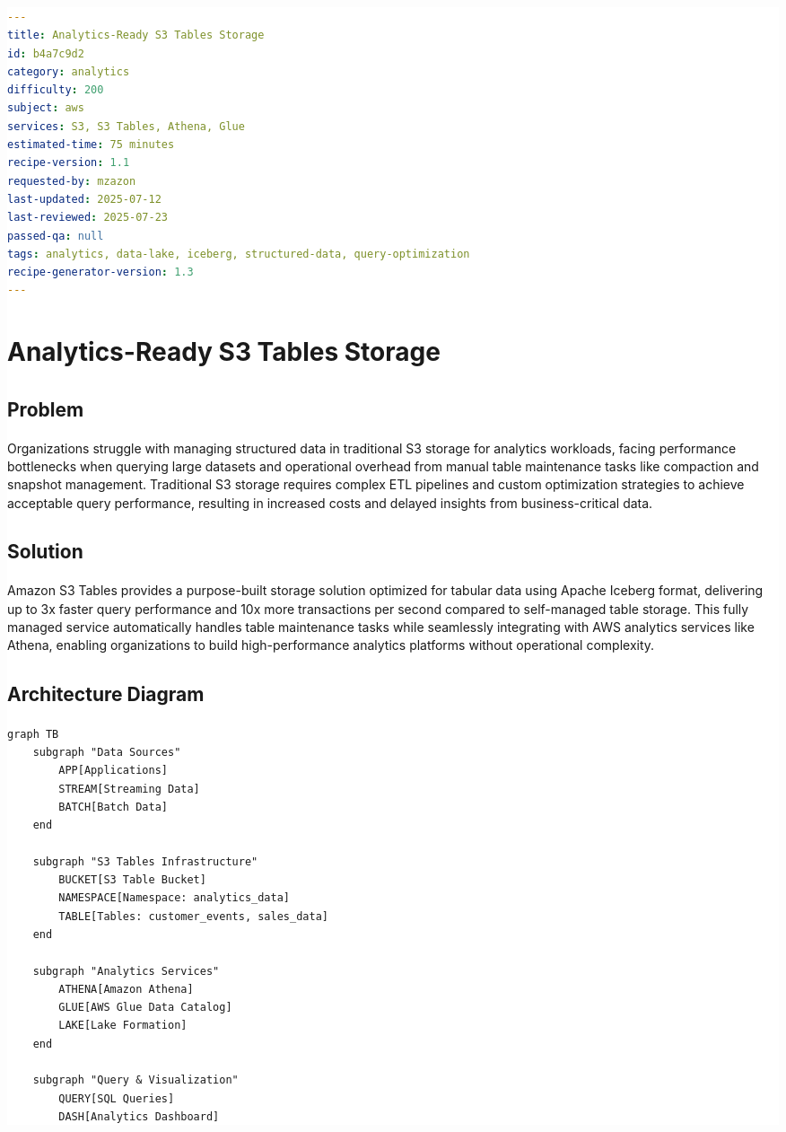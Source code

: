 ```yaml
---
title: Analytics-Ready S3 Tables Storage
id: b4a7c9d2
category: analytics
difficulty: 200
subject: aws
services: S3, S3 Tables, Athena, Glue
estimated-time: 75 minutes
recipe-version: 1.1
requested-by: mzazon
last-updated: 2025-07-12
last-reviewed: 2025-07-23
passed-qa: null
tags: analytics, data-lake, iceberg, structured-data, query-optimization
recipe-generator-version: 1.3
---
```


# Analytics-Ready S3 Tables Storage

## Problem

Organizations struggle with managing structured data in traditional S3 storage for analytics workloads, facing performance bottlenecks when querying large datasets and operational overhead from manual table maintenance tasks like compaction and snapshot management. Traditional S3 storage requires complex ETL pipelines and custom optimization strategies to achieve acceptable query performance, resulting in increased costs and delayed insights from business-critical data.

## Solution

Amazon S3 Tables provides a purpose-built storage solution optimized for tabular data using Apache Iceberg format, delivering up to 3x faster query performance and 10x more transactions per second compared to self-managed table storage. This fully managed service automatically handles table maintenance tasks while seamlessly integrating with AWS analytics services like Athena, enabling organizations to build high-performance analytics platforms without operational complexity.

## Architecture Diagram

```mermaid
graph TB
    subgraph "Data Sources"
        APP[Applications]
        STREAM[Streaming Data]
        BATCH[Batch Data]
    end
    
    subgraph "S3 Tables Infrastructure"
        BUCKET[S3 Table Bucket]
        NAMESPACE[Namespace: analytics_data]
        TABLE[Tables: customer_events, sales_data]
    end
    
    subgraph "Analytics Services"
        ATHENA[Amazon Athena]
        GLUE[AWS Glue Data Catalog]
        LAKE[Lake Formation]
    end
    
    subgraph "Query & Visualization"
        QUERY[SQL Queries]
        DASH[Analytics Dashboard]
```